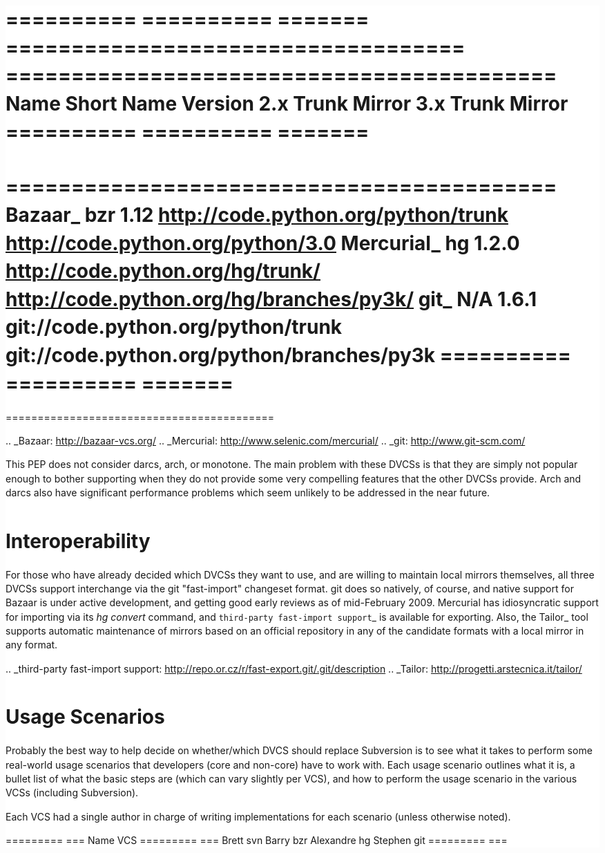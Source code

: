 ========== ========== ======= ===================================
========================================== Name Short Name Version 2.x
Trunk Mirror 3.x Trunk Mirror ========== ========== =======
===================================
========================================== Bazaar\_ bzr 1.12
http://code.python.org/python/trunk http://code.python.org/python/3.0
Mercurial\_ hg 1.2.0 http://code.python.org/hg/trunk/
http://code.python.org/hg/branches/py3k/ git\_ N/A 1.6.1
git://code.python.org/python/trunk
git://code.python.org/python/branches/py3k ========== ========== =======
===================================
==========================================

.. \_Bazaar: http://bazaar-vcs.org/ .. \_Mercurial:
http://www.selenic.com/mercurial/ .. \_git: http://www.git-scm.com/

This PEP does not consider darcs, arch, or monotone. The main problem
with these DVCSs is that they are simply not popular enough to bother
supporting when they do not provide some very compelling features that
the other DVCSs provide. Arch and darcs also have significant
performance problems which seem unlikely to be addressed in the near
future.

Interoperability
================

For those who have already decided which DVCSs they want to use, and are
willing to maintain local mirrors themselves, all three DVCSs support
interchange via the git "fast-import" changeset format. git does so
natively, of course, and native support for Bazaar is under active
development, and getting good early reviews as of mid-February 2009.
Mercurial has idiosyncratic support for importing via its *hg convert*
command, and `third-party fast-import support`\_ is available for
exporting. Also, the Tailor\_ tool supports automatic maintenance of
mirrors based on an official repository in any of the candidate formats
with a local mirror in any format.

.. \_third-party fast-import support:
http://repo.or.cz/r/fast-export.git/.git/description .. \_Tailor:
http://progetti.arstecnica.it/tailor/

Usage Scenarios
===============

Probably the best way to help decide on whether/which DVCS should
replace Subversion is to see what it takes to perform some real-world
usage scenarios that developers (core and non-core) have to work with.
Each usage scenario outlines what it is, a bullet list of what the basic
steps are (which can vary slightly per VCS), and how to perform the
usage scenario in the various VCSs (including Subversion).

Each VCS had a single author in charge of writing implementations for
each scenario (unless otherwise noted).

========= === Name VCS ========= === Brett svn Barry bzr Alexandre hg
Stephen git ========= ===

